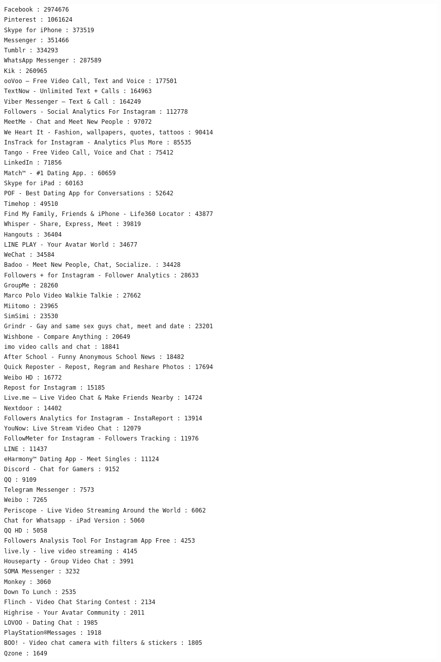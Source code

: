     Facebook : 2974676
    Pinterest : 1061624
    Skype for iPhone : 373519
    Messenger : 351466
    Tumblr : 334293
    WhatsApp Messenger : 287589
    Kik : 260965
    ooVoo – Free Video Call, Text and Voice : 177501
    TextNow - Unlimited Text + Calls : 164963
    Viber Messenger – Text & Call : 164249
    Followers - Social Analytics For Instagram : 112778
    MeetMe - Chat and Meet New People : 97072
    We Heart It - Fashion, wallpapers, quotes, tattoos : 90414
    InsTrack for Instagram - Analytics Plus More : 85535
    Tango - Free Video Call, Voice and Chat : 75412
    LinkedIn : 71856
    Match™ - #1 Dating App. : 60659
    Skype for iPad : 60163
    POF - Best Dating App for Conversations : 52642
    Timehop : 49510
    Find My Family, Friends & iPhone - Life360 Locator : 43877
    Whisper - Share, Express, Meet : 39819
    Hangouts : 36404
    LINE PLAY - Your Avatar World : 34677
    WeChat : 34584
    Badoo - Meet New People, Chat, Socialize. : 34428
    Followers + for Instagram - Follower Analytics : 28633
    GroupMe : 28260
    Marco Polo Video Walkie Talkie : 27662
    Miitomo : 23965
    SimSimi : 23530
    Grindr - Gay and same sex guys chat, meet and date : 23201
    Wishbone - Compare Anything : 20649
    imo video calls and chat : 18841
    After School - Funny Anonymous School News : 18482
    Quick Reposter - Repost, Regram and Reshare Photos : 17694
    Weibo HD : 16772
    Repost for Instagram : 15185
    Live.me – Live Video Chat & Make Friends Nearby : 14724
    Nextdoor : 14402
    Followers Analytics for Instagram - InstaReport : 13914
    YouNow: Live Stream Video Chat : 12079
    FollowMeter for Instagram - Followers Tracking : 11976
    LINE : 11437
    eHarmony™ Dating App - Meet Singles : 11124
    Discord - Chat for Gamers : 9152
    QQ : 9109
    Telegram Messenger : 7573
    Weibo : 7265
    Periscope - Live Video Streaming Around the World : 6062
    Chat for Whatsapp - iPad Version : 5060
    QQ HD : 5058
    Followers Analysis Tool For Instagram App Free : 4253
    live.ly - live video streaming : 4145
    Houseparty - Group Video Chat : 3991
    SOMA Messenger : 3232
    Monkey : 3060
    Down To Lunch : 2535
    Flinch - Video Chat Staring Contest : 2134
    Highrise - Your Avatar Community : 2011
    LOVOO - Dating Chat : 1985
    PlayStation®Messages : 1918
    BOO! - Video chat camera with filters & stickers : 1805
    Qzone : 1649